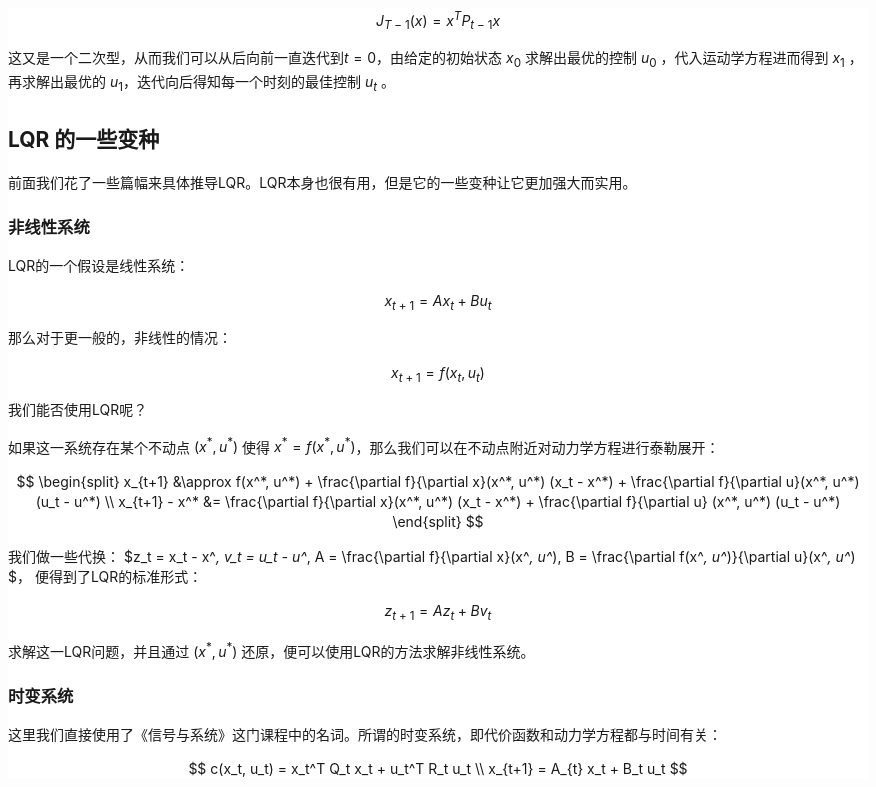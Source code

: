 $$
J_{T-1}(x) = x^T P_{t-1} x
$$


这又是一个二次型，从而我们可以从后向前一直迭代到$t=0$，由给定的初始状态 $x_0$ 求解出最优的控制 $u_0$ ，代入运动学方程进而得到 $x_1$ ， 再求解出最优的 $u_1$，迭代向后得知每一个时刻的最佳控制 $u_t$ 。

## LQR 的一些变种

前面我们花了一些篇幅来具体推导LQR。LQR本身也很有用，但是它的一些变种让它更加强大而实用。

### 非线性系统

LQR的一个假设是线性系统：

$$
x_{t+1} = Ax_t + Bu_t
$$

那么对于更一般的，非线性的情况：

$$
x_{t+1} = f(x_t, u_t)
$$

我们能否使用LQR呢？

如果这一系统存在某个不动点 $(x^*, u^*)$ 使得 $x^* = f(x^*, u^*)$，那么我们可以在不动点附近对动力学方程进行泰勒展开：

$$
\begin{split}
x_{t+1} &\approx f(x^*, u^*) + \frac{\partial f}{\partial x}(x^*, u^*) (x_t - x^*) + \frac{\partial f}{\partial u}(x^*, u^*) (u_t - u^*) \\
x_{t+1} - x^* &= \frac{\partial f}{\partial x}(x^*, u^*) (x_t - x^*) + \frac{\partial f}{\partial u} (x^*, u^*) (u_t - u^*)
\end{split}
$$

我们做一些代换： $z_t = x_t - x^*, v_t = u_t - u^*, A = \frac{\partial f}{\partial x}(x^*, u^*), B = \frac{\partial f(x^*, u^*)}{\partial u}(x^*, u^*) $， 便得到了LQR的标准形式：

$$
z_{t+1} = A z_t + B v_t
$$

求解这一LQR问题，并且通过 $(x^*, u^*)$ 还原，便可以使用LQR的方法求解非线性系统。

### 时变系统

这里我们直接使用了《信号与系统》这门课程中的名词。所谓的时变系统，即代价函数和动力学方程都与时间有关：

$$
c(x_t, u_t) = x_t^T Q_t x_t + u_t^T R_t u_t \\
x_{t+1} = A_{t} x_t + B_t u_t
$$
